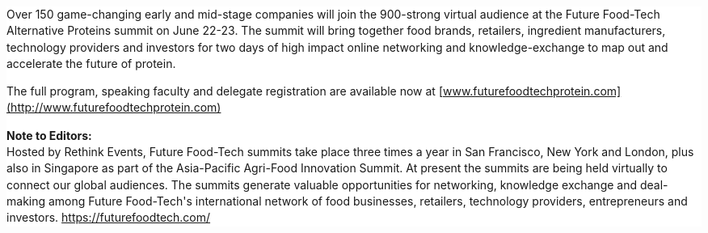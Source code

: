 Over 150 game-changing early and mid-stage companies will join the
900-strong virtual audience at the Future Food-Tech Alternative Proteins
summit on June 22-23. The summit will bring together food brands,
retailers, ingredient manufacturers, technology providers and investors
for two days of high impact online networking and knowledge-exchange to
map out and accelerate the future of protein.

The full program, speaking faculty and delegate registration are
available now at
[www.futurefoodtechprotein.com](http://www.futurefoodtechprotein.com)

**Note to Editors:**\
Hosted by Rethink Events, Future Food-Tech summits take place three
times a year in San Francisco, New York and London, plus also in
Singapore as part of the Asia-Pacific Agri-Food Innovation Summit. At
present the summits are being held virtually to connect our global
audiences. The summits generate valuable opportunities for networking,
knowledge exchange and deal-making among Future Food-Tech's
international network of food businesses, retailers, technology
providers, entrepreneurs and investors. <https://futurefoodtech.com/>
